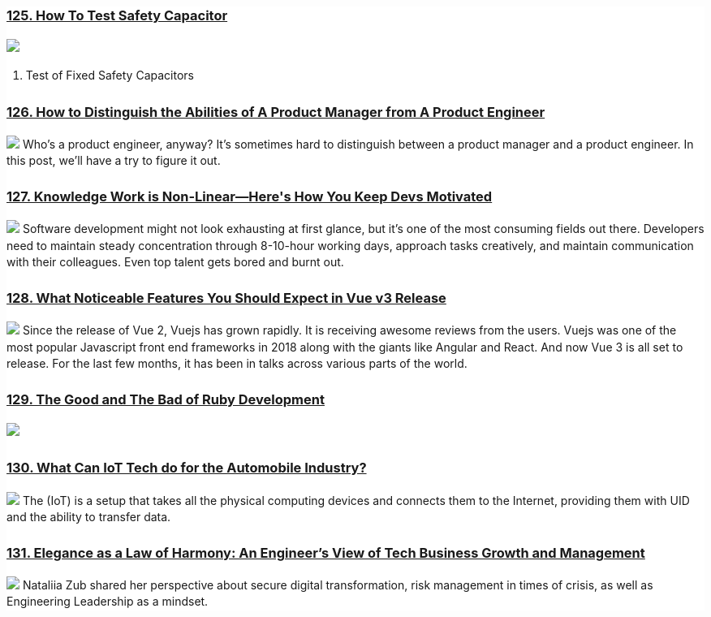 ### [125. How To Test Safety Capacitor](https://hackernoon.com/how-to-test-safety-capacitor-zx3o3ywz)
![](https://cdn.filestackcontent.com/mrjcntsmQJmNCE9TFbAC)
1. Test of Fixed Safety Capacitors

### [126. How to Distinguish the Abilities of A Product Manager from A Product Engineer](https://hackernoon.com/how-to-distinguish-the-abilities-of-a-product-manager-from-a-product-engineer-7f1g3298)
![](https://cdn.hackernoon.com/images/hy3032vx.jpg)
Who’s a product engineer, anyway? It’s sometimes hard to distinguish between a product manager and a product engineer. In this post, we’ll have a try to figure it out.

### [127. Knowledge Work is Non-Linear—Here's How You Keep Devs Motivated](https://hackernoon.com/7-ways-to-motivate-software-developers-4y5463x4d)
![](https://cdn.hackernoon.com/drafts/znqi3ysm.png)
Software development might not look exhausting at first glance, but it’s one of the most consuming fields out there. Developers need to maintain steady concentration through 8-10-hour working days, approach tasks creatively, and maintain communication with their colleagues. Even top talent gets bored and burnt out. 

### [128. What Noticeable Features You Should Expect in Vue v3 Release](https://hackernoon.com/what-is-coming-noticeable-in-vue-3-lzd32rx)
![](https://cdn.hackernoon.com/images/ge1oi32n0.jpg)
Since the release of Vue 2, Vuejs has grown rapidly. It is receiving awesome reviews from the users. Vuejs was one of the most popular Javascript front end frameworks in 2018 along with the giants like Angular and React. And now Vue 3 is all set to release. For the last few months, it has been in talks across various parts of the world.

### [129. The Good and The Bad of Ruby Development](https://hackernoon.com/the-good-and-the-bad-of-ruby-development-8cr30fj)
![](https://cdn.hackernoon.com/drafts/0vo30nc.png)


### [130. What Can IoT Tech do for the Automobile Industry?](https://hackernoon.com/what-can-iot-tech-do-for-the-automobile-industry)
![](https://cdn.hackernoon.com/images/nQusoKyTgKbi9zm9Pa7sVekSV553-3492orn.jpeg)
The (IoT) is a setup that takes all the physical computing devices and connects them to the Internet, providing them with UID and the ability to transfer data.

### [131. Elegance as a Law of Harmony: An Engineer’s View of Tech Business Growth and Management ](https://hackernoon.com/elegance-as-a-law-of-harmony-an-engineers-view-of-tech-business-growth-and-management)
![](https://cdn.hackernoon.com/images/ug1gSvov2VRED0I0BHZSsIsCEq23-xca3rj7.jpeg)
Nataliia Zub shared her perspective about secure digital transformation, risk management in times of crisis, as well as Engineering Leadership as a mindset.
